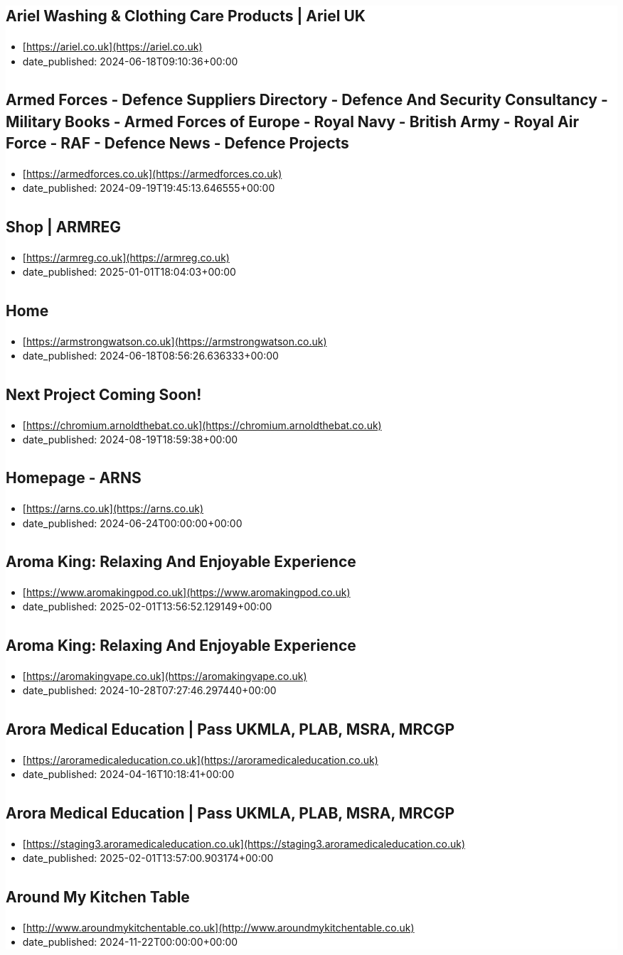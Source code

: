  ## Ariel Washing & Clothing Care Products | Ariel UK
 - [https://ariel.co.uk](https://ariel.co.uk)
 - date_published: 2024-06-18T09:10:36+00:00

 ## Armed Forces - Defence Suppliers Directory - Defence And Security Consultancy - Military Books - Armed Forces of Europe - Royal Navy - British Army - Royal Air Force - RAF - Defence News - Defence Projects
 - [https://armedforces.co.uk](https://armedforces.co.uk)
 - date_published: 2024-09-19T19:45:13.646555+00:00

 ## Shop | ARMREG
 - [https://armreg.co.uk](https://armreg.co.uk)
 - date_published: 2025-01-01T18:04:03+00:00

 ## Home
 - [https://armstrongwatson.co.uk](https://armstrongwatson.co.uk)
 - date_published: 2024-06-18T08:56:26.636333+00:00

 ## Next Project Coming Soon!
 - [https://chromium.arnoldthebat.co.uk](https://chromium.arnoldthebat.co.uk)
 - date_published: 2024-08-19T18:59:38+00:00

 ## Homepage - ARNS
 - [https://arns.co.uk](https://arns.co.uk)
 - date_published: 2024-06-24T00:00:00+00:00

 ## Aroma King: Relaxing And Enjoyable Experience
 - [https://www.aromakingpod.co.uk](https://www.aromakingpod.co.uk)
 - date_published: 2025-02-01T13:56:52.129149+00:00

 ## Aroma King: Relaxing And Enjoyable Experience
 - [https://aromakingvape.co.uk](https://aromakingvape.co.uk)
 - date_published: 2024-10-28T07:27:46.297440+00:00

 ## Arora Medical Education | Pass UKMLA, PLAB, MSRA, MRCGP
 - [https://aroramedicaleducation.co.uk](https://aroramedicaleducation.co.uk)
 - date_published: 2024-04-16T10:18:41+00:00

 ## Arora Medical Education | Pass UKMLA, PLAB, MSRA, MRCGP
 - [https://staging3.aroramedicaleducation.co.uk](https://staging3.aroramedicaleducation.co.uk)
 - date_published: 2025-02-01T13:57:00.903174+00:00

 ## Around My Kitchen Table
 - [http://www.aroundmykitchentable.co.uk](http://www.aroundmykitchentable.co.uk)
 - date_published: 2024-11-22T00:00:00+00:00

